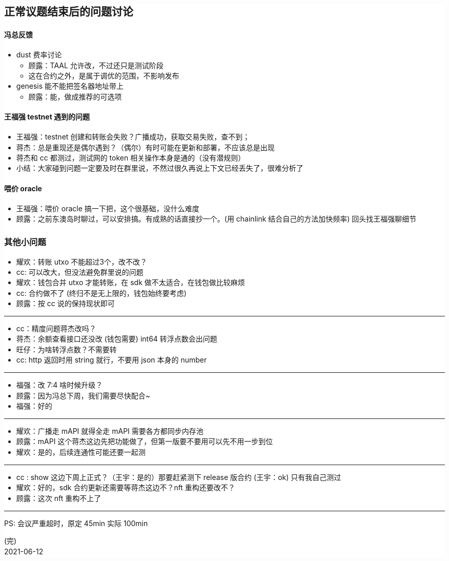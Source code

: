 ## 正常议题结束后的问题讨论

#### 冯总反馈

- dust 费率讨论
    - 顾露：TAAL 允许改，不过还只是测试阶段
    - 这在合约之外，是属于调优的范围，不影响发布
- genesis 能不能把签名器地址带上
    - 顾露：能，做成推荐的可选项

#### 王福强 testnet 遇到的问题

- 王福强：testnet 创建和转账会失败？广播成功，获取交易失败，查不到；
- 蒋杰：总是重现还是偶尔遇到？（偶尔）有时可能在更新和部署，不应该总是出现
- 蒋杰和 cc 都测过，测试网的 token 相关操作本身是通的（没有潜规则）
- 小结：大家碰到问题一定要及时在群里说，不然过很久再说上下文已经丢失了，很难分析了

#### 喂价 oracle

- 王福强：喂价 oracle 搞一下把，这个很基础，没什么难度
- 顾露：之前东澳岛时聊过，可以安排搞。有成熟的话直接抄一个。(用 chainlink 结合自己的方法加快频率) 回头找王福强聊细节

### 其他小问题

- 耀欢：转账 utxo 不能超过3个，改不改？
- cc: 可以改大，但没法避免群里说的问题
- 耀欢：钱包合并 utxo 才能转账，在 sdk 做不太适合，在钱包做比较麻烦
- cc: 合约做不了 (终归不是无上限的，钱包始终要考虑)
- 顾露：按 cc 说的保持现状即可

-----

- cc：精度问题蒋杰改吗？
- 蒋杰：余额查看接口还没改 (钱包需要)  int64 转浮点数会出问题
- 旺仔：为啥转浮点数？不需要转
- cc: http 返回时用 string 就行，不要用 json 本身的 number

-----

- 福强：改 7:4 啥时候升级？
- 顾露：因为冯总下周，我们需要尽快配合~
- 福强：好的

-----

- 耀欢：广播走 mAPI 就得全走 mAPI 需要各方都同步内存池
- 顾露：mAPI 这个蒋杰这边先把功能做了，但第一版要不要用可以先不用一步到位
- 耀欢：是的，后续连通性可能还要一起测

-----

- cc : show 这边下周上正式？（王宇：是的）那要赶紧测下 release 版合约 (王宇：ok) 只有我自己测过
- 耀欢：好的，sdk 合约更新还需要等蒋杰这边不？nft 重构还要改不？
- 顾露：这次 nft 重构不上了

----

PS: 会议严重超时，原定 45min 实际 100min

(完)  
2021-06-12

